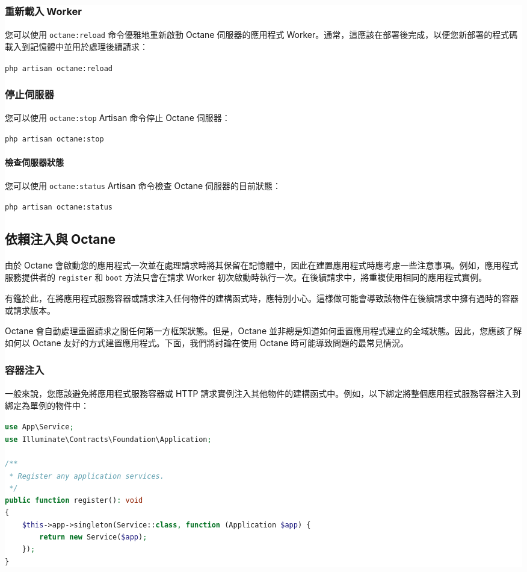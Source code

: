 <a name="reloading-the-workers"></a>
### 重新載入 Worker

您可以使用 `octane:reload` 命令優雅地重新啟動 Octane 伺服器的應用程式 Worker。通常，這應該在部署後完成，以便您新部署的程式碼載入到記憶體中並用於處理後續請求：

```shell
php artisan octane:reload
```

<a name="stopping-the-server"></a>
### 停止伺服器

您可以使用 `octane:stop` Artisan 命令停止 Octane 伺服器：

```shell
php artisan octane:stop
```

<a name="checking-the-server-status"></a>
#### 檢查伺服器狀態

您可以使用 `octane:status` Artisan 命令檢查 Octane 伺服器的目前狀態：

```shell
php artisan octane:status
```

<a name="dependency-injection-and-octane"></a>
## 依賴注入與 Octane

由於 Octane 會啟動您的應用程式一次並在處理請求時將其保留在記憶體中，因此在建置應用程式時應考慮一些注意事項。例如，應用程式服務提供者的 `register` 和 `boot` 方法只會在請求 Worker 初次啟動時執行一次。在後續請求中，將重複使用相同的應用程式實例。

有鑑於此，在將應用程式服務容器或請求注入任何物件的建構函式時，應特別小心。這樣做可能會導致該物件在後續請求中擁有過時的容器或請求版本。

Octane 會自動處理重置請求之間任何第一方框架狀態。但是，Octane 並非總是知道如何重置應用程式建立的全域狀態。因此，您應該了解如何以 Octane 友好的方式建置應用程式。下面，我們將討論在使用 Octane 時可能導致問題的最常見情況。

<a name="container-injection"></a>
### 容器注入

一般來說，您應該避免將應用程式服務容器或 HTTP 請求實例注入其他物件的建構函式中。例如，以下綁定將整個應用程式服務容器注入到綁定為單例的物件中：

```php
use App\Service;
use Illuminate\Contracts\Foundation\Application;

/**
 * Register any application services.
 */
public function register(): void
{
    $this->app->singleton(Service::class, function (Application $app) {
        return new Service($app);
    });
}
```
